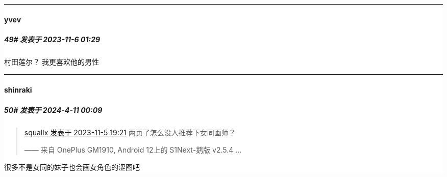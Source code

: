 *****

####  yvev  
##### 49#       发表于 2023-11-6 01:29

村田莲尔？
我更喜欢他的男性

*****

####  shinraki  
##### 50#       发表于 2024-4-11 00:09

<blockquote><a href="httphttps://bbs.saraba1st.com/2b/forum.php?mod=redirect&amp;goto=findpost&amp;pid=62946698&amp;ptid=2158488" target="_blank">squallx 发表于 2023-11-5 19:21</a>
两页了怎么没人推荐下女同画师？

—— 来自 OnePlus GM1910, Android 12上的 S1Next-鹅版 v2.5.4 ...</blockquote>
很多不是女同的妹子也会画女角色的涩图吧

